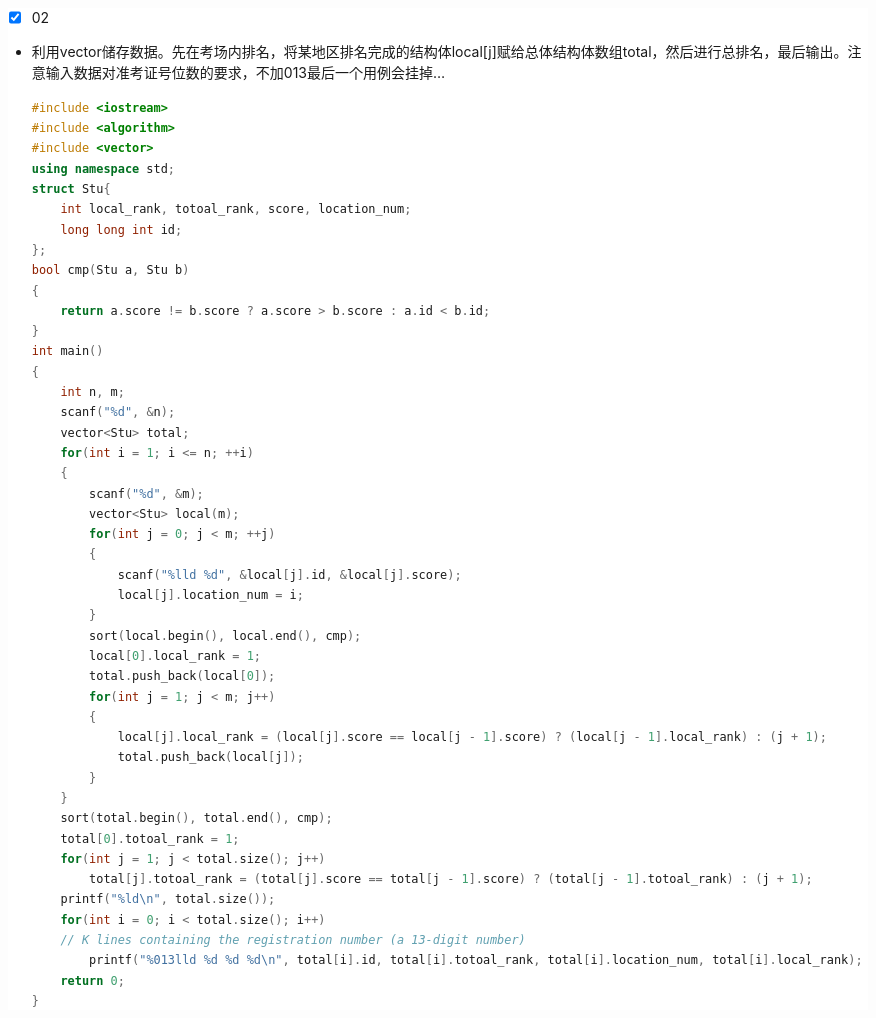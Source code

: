 
- [x]  02


- 利用vector储存数据。先在考场内排名，将某地区排名完成的结构体local[j]赋给总体结构体数组total，然后进行总排名，最后输出。注意输入数据对准考证号位数的要求，不加013最后一个用例会挂掉…

  ```cpp
  #include <iostream>
  #include <algorithm>
  #include <vector>
  using namespace std;
  struct Stu{
      int local_rank, totoal_rank, score, location_num;
      long long int id;
  };
  bool cmp(Stu a, Stu b)
  {
      return a.score != b.score ? a.score > b.score : a.id < b.id;
  }
  int main()
  {
      int n, m;
      scanf("%d", &n);
      vector<Stu> total;
      for(int i = 1; i <= n; ++i)
      {
          scanf("%d", &m);
          vector<Stu> local(m);
          for(int j = 0; j < m; ++j)
          {
              scanf("%lld %d", &local[j].id, &local[j].score);
              local[j].location_num = i;
          }
          sort(local.begin(), local.end(), cmp);
          local[0].local_rank = 1;
          total.push_back(local[0]);
          for(int j = 1; j < m; j++)
          {
              local[j].local_rank = (local[j].score == local[j - 1].score) ? (local[j - 1].local_rank) : (j + 1);
              total.push_back(local[j]);
          }
      }
      sort(total.begin(), total.end(), cmp);
      total[0].totoal_rank = 1;
      for(int j = 1; j < total.size(); j++)
          total[j].totoal_rank = (total[j].score == total[j - 1].score) ? (total[j - 1].totoal_rank) : (j + 1);
      printf("%ld\n", total.size());
      for(int i = 0; i < total.size(); i++)
      // K lines containing the registration number (a 13-digit number)
          printf("%013lld %d %d %d\n", total[i].id, total[i].totoal_rank, total[i].location_num, total[i].local_rank);
      return 0;
  }
  ```
